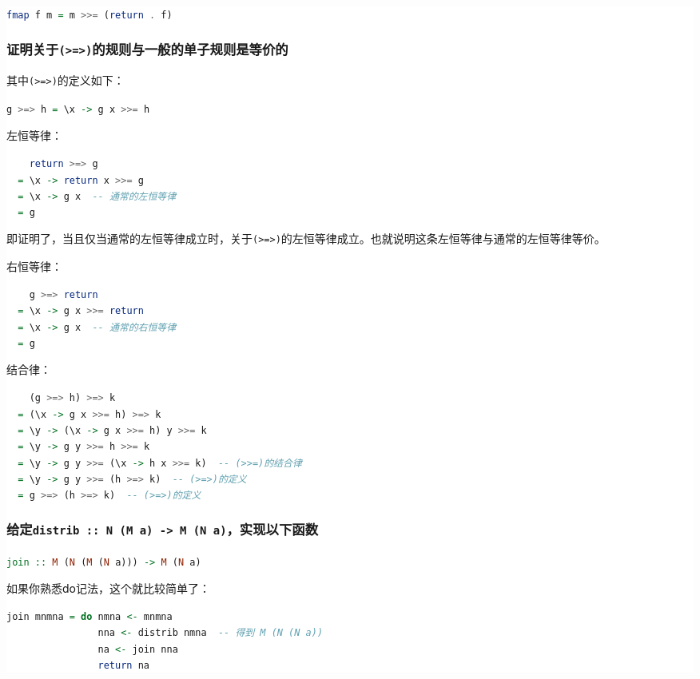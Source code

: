 ```haskell
fmap f m = m >>= (return . f)
```

### 证明关于`(>=>)`的规则与一般的单子规则是等价的

其中`(>=>)`的定义如下：

```haskell
g >=> h = \x -> g x >>= h
```

左恒等律：

```haskell
    return >=> g
  = \x -> return x >>= g
  = \x -> g x  -- 通常的左恒等律
  = g
```

即证明了，当且仅当通常的左恒等律成立时，关于`(>=>)`的左恒等律成立。也就说明这条左恒等律与通常的左恒等律等价。

右恒等律：

```haskell
    g >=> return
  = \x -> g x >>= return
  = \x -> g x  -- 通常的右恒等律
  = g
```

结合律：

```haskell
    (g >=> h) >=> k
  = (\x -> g x >>= h) >=> k
  = \y -> (\x -> g x >>= h) y >>= k
  = \y -> g y >>= h >>= k
  = \y -> g y >>= (\x -> h x >>= k)  -- (>>=)的结合律
  = \y -> g y >>= (h >=> k)  -- (>=>)的定义
  = g >=> (h >=> k)  -- (>=>)的定义
```

### 给定`distrib :: N (M a) -> M (N a)`，实现以下函数

```haskell
join :: M (N (M (N a))) -> M (N a)
```

如果你熟悉do记法，这个就比较简单了：

```haskell
join mnmna = do nmna <- mnmna
                nna <- distrib nmna  -- 得到 M (N (N a))
				na <- join nna
				return na
```
